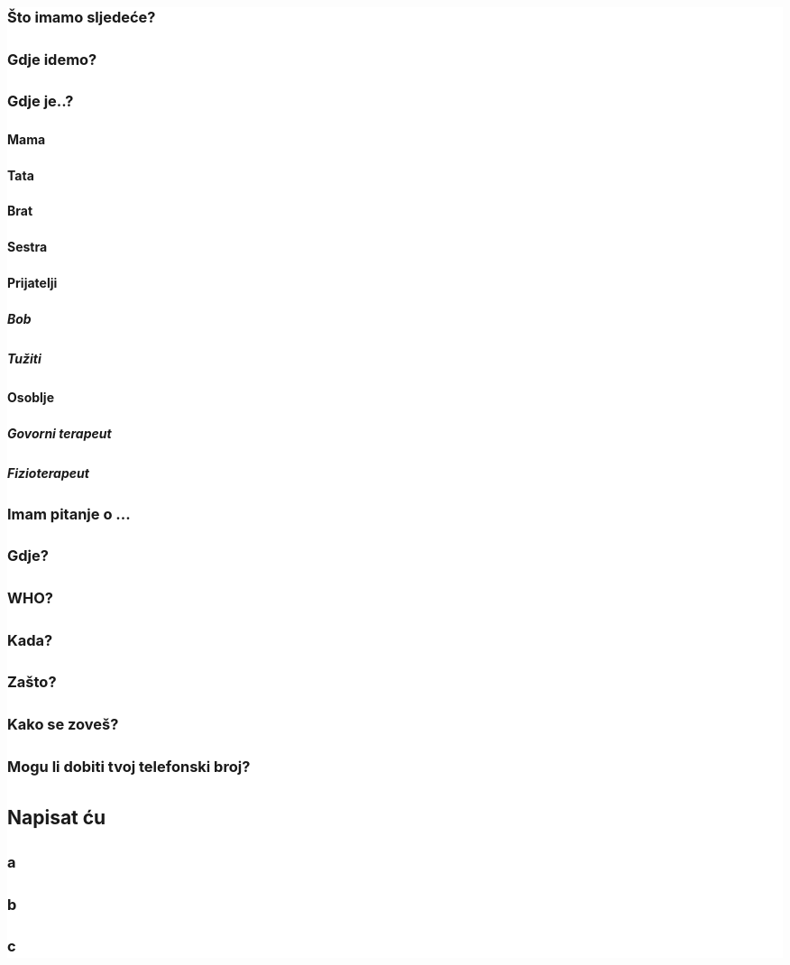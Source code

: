 ### Što imamo sljedeće?

### Gdje idemo?

### Gdje je..?

#### Mama

#### Tata

#### Brat

#### Sestra

#### Prijatelji

##### Bob

##### Tužiti

#### Osoblje

##### Govorni terapeut

##### Fizioterapeut

### Imam pitanje o ...

### Gdje?

### WHO?

### Kada?

### Zašto?

### Kako se zoveš?

### Mogu li dobiti tvoj telefonski broj?

## Napisat ću <meta data-spell-branch="">

### a

### b

### c
